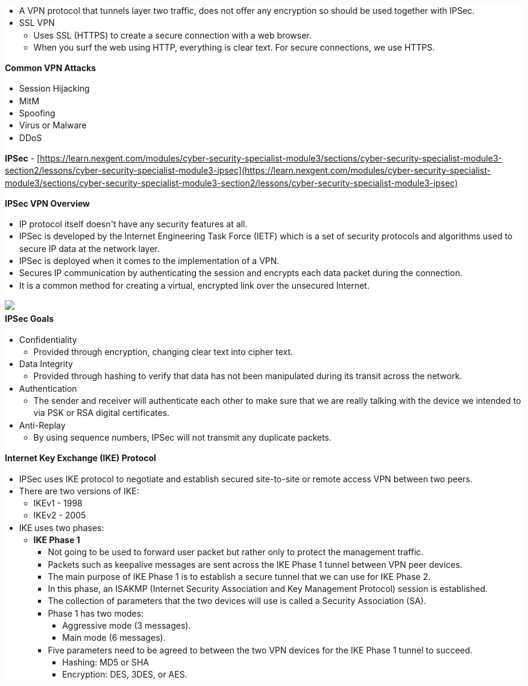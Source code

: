   * A VPN protocol that tunnels layer two traffic, does not offer any encryption so should be used together with IPSec.
* SSL VPN
  * Uses SSL \(HTTPS\) to create a secure connection with a web browser.
  * When you surf the web using HTTP, everything is clear text. For secure connections, we use HTTPS.

**Common VPN Attacks**

* Session Hijacking
* MitM
* Spoofing
* Virus or Malware
* DDoS

**IPSec** - [https://learn.nexgent.com/modules/cyber-security-specialist-module3/sections/cyber-security-specialist-module3-section2/lessons/cyber-security-specialist-module3-ipsec](https://learn.nexgent.com/modules/cyber-security-specialist-module3/sections/cyber-security-specialist-module3-section2/lessons/cyber-security-specialist-module3-ipsec)

**IPSec VPN Overview**

* IP protocol itself doesn't have any security features at all.
* IPSec is developed by the Internet Engineering Task Force \(IETF\) which is  a set of security protocols and algorithms used to secure IP data at the network layer.
* IPSec is deployed when it comes to the implementation of a VPN.
* Secures IP communication by authenticating the session and encrypts each data packet during the connection.
* It is a common method for creating a virtual, encrypted link over the unsecured Internet.

![](https://www.evernote.com/shard/s342/res/c1f42291-b9af-7d8f-77e3-ccf97fa539c0)  
**IPSec Goals**

* Confidentiality
  * Provided through encryption, changing clear text into cipher text.
* Data Integrity
  * Provided through hashing to verify that data has not been manipulated during its transit across the network.
* Authentication
  * The sender and receiver will authenticate each other to make sure that we are really talking with the device we intended to via PSK or RSA digital certificates.
* Anti-Replay
  * By using sequence numbers, IPSec will not transmit any duplicate packets.

**Internet Key Exchange \(IKE\) Protocol**

* IPSec uses IKE protocol to negotiate and establish secured site-to-site or remote access VPN between two peers.
* There are two versions of IKE:
  * IKEv1 - 1998
  * IKEv2 - 2005
* IKE uses two phases:
  * **IKE Phase 1**
    * Not going to be used to forward user packet but rather only to protect the management traffic.
    * Packets such as keepalive messages are sent across the IKE Phase 1 tunnel between VPN peer devices.
    * The main purpose of IKE Phase 1 is to establish a secure tunnel that we can use for IKE Phase 2.
    * In this phase, an ISAKMP \(Internet Security Association and Key Management Protocol\) session is established.
    * The collection of parameters that the two devices will use is called a Security Association \(SA\).
    * Phase 1 has two modes:
      * Aggressive mode \(3 messages\).
      * Main mode \(6 messages\).
    * Five parameters need to be agreed to between the two VPN devices for the IKE Phase 1 tunnel to succeed.
      * Hashing: MD5 or SHA
      * Encryption: DES, 3DES, or AES.